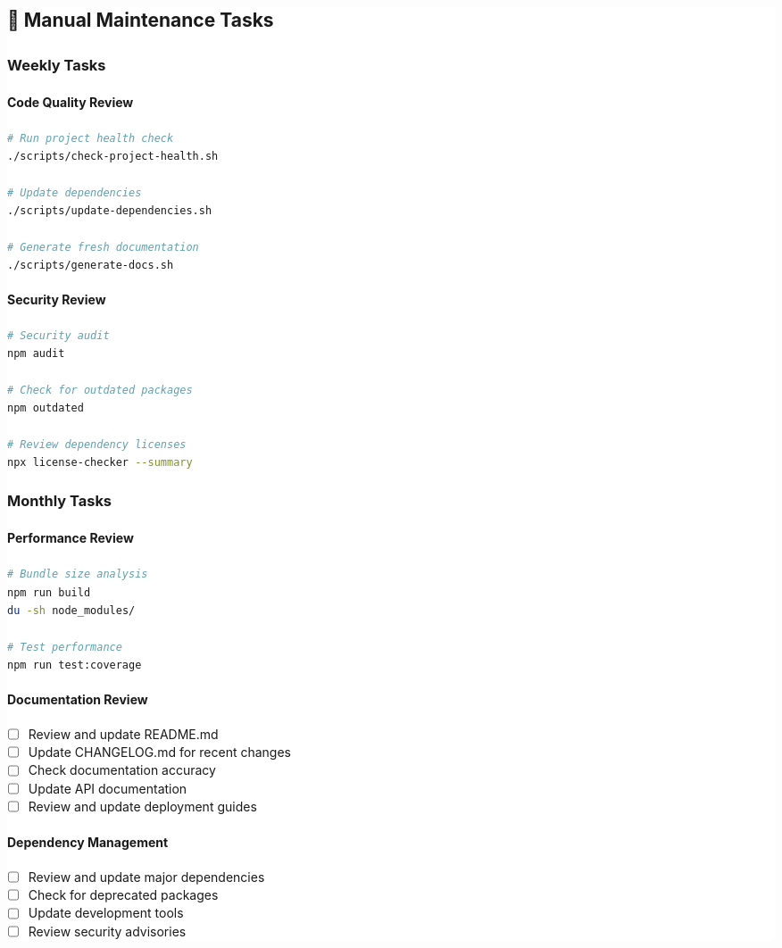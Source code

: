## 🔧 Manual Maintenance Tasks

### Weekly Tasks

#### Code Quality Review
```bash
# Run project health check
./scripts/check-project-health.sh

# Update dependencies
./scripts/update-dependencies.sh

# Generate fresh documentation
./scripts/generate-docs.sh
```

#### Security Review
```bash
# Security audit
npm audit

# Check for outdated packages
npm outdated

# Review dependency licenses
npx license-checker --summary
```

### Monthly Tasks

#### Performance Review
```bash
# Bundle size analysis
npm run build
du -sh node_modules/

# Test performance
npm run test:coverage
```

#### Documentation Review
- [ ] Review and update README.md
- [ ] Update CHANGELOG.md for recent changes
- [ ] Check documentation accuracy
- [ ] Update API documentation
- [ ] Review and update deployment guides

#### Dependency Management
- [ ] Review and update major dependencies
- [ ] Check for deprecated packages
- [ ] Update development tools
- [ ] Review security advisories
